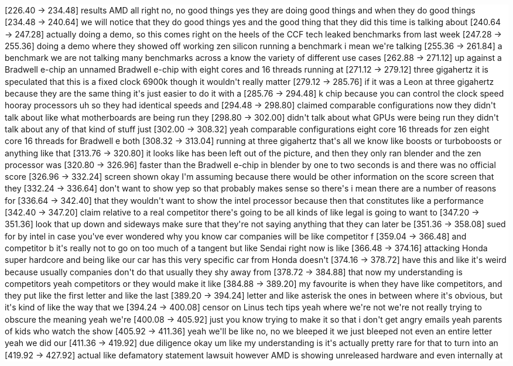 [226.40 → 234.48] results AMD all right no, no good things yes they are doing good things and when they do good things
[234.48 → 240.64] we will notice that they do good things yes and the good thing that they did this time is talking about
[240.64 → 247.28] actually doing a demo, so this comes right on the heels of the CCF tech leaked benchmarks from last week
[247.28 → 255.36] doing a demo where they showed off working zen silicon running a benchmark i mean we're talking
[255.36 → 261.84] a benchmark we are not talking many benchmarks across a know the variety of different use cases
[262.88 → 271.12] up against a Bradwell e-chip an unnamed Bradwell e-chip with eight cores and 16 threads running at
[271.12 → 279.12] three gigahertz it is speculated that this is a fixed clock 6900k though it wouldn't really matter
[279.12 → 285.76] if it was a Leon at three gigahertz because they are the same thing it's just easier to do it with a
[285.76 → 294.48] k chip because you can control the clock speed hooray processors uh so they had identical speeds and
[294.48 → 298.80] claimed comparable configurations now they didn't talk about like what motherboards are being run they
[298.80 → 302.00] didn't talk about what GPUs were being run they didn't talk about any of that kind of stuff just
[302.00 → 308.32] yeah comparable configurations eight core 16 threads for zen eight core 16 threads for Bradwell e both
[308.32 → 313.04] running at three gigahertz that's all we know like boosts or turboboosts or anything like that
[313.76 → 320.80] it looks like has been left out of the picture, and then they only ran blender and the zen processor was
[320.80 → 326.96] faster than the Bradwell e-chip in blender by one to two seconds is and there was no official score
[326.96 → 332.24] screen shown okay I'm assuming because there would be other information on the score screen that they
[332.24 → 336.64] don't want to show yep so that probably makes sense so there's i mean there are a number of reasons for
[336.64 → 342.40] that they wouldn't want to show the intel processor because then that constitutes like a performance
[342.40 → 347.20] claim relative to a real competitor there's going to be all kinds of like legal is going to want to
[347.20 → 351.36] look that up down and sideways make sure that they're not saying anything that they can later be
[351.36 → 358.08] sued for by intel in case you've ever wondered why you know car companies will be like competitor f
[359.04 → 366.48] and competitor b it's really not to go on too much of a tangent but like Sendai right now is like
[366.48 → 374.16] attacking Honda super hardcore and being like our car has this very specific car from Honda doesn't
[374.16 → 378.72] have this and like it's weird because usually companies don't do that usually they shy away from
[378.72 → 384.88] that now my understanding is competitors yeah competitors or they would make it like
[384.88 → 389.20] my favourite is when they have like competitors, and they put like the first letter and like the last
[389.20 → 394.24] letter and like asterisk the ones in between where it's obvious, but it's kind of like the way that we
[394.24 → 400.08] censor on Linus tech tips yeah where we're not we're not really trying to obscure the meaning yeah we're
[400.08 → 405.92] just you know trying to make it so that i don't get angry emails yeah parents of kids who watch the show
[405.92 → 411.36] yeah we'll be like no, no we bleeped it we just bleeped not even an entire letter yeah we did our
[411.36 → 419.92] due diligence okay um like my understanding is it's actually pretty rare for that to turn into an
[419.92 → 427.92] actual like defamatory statement lawsuit however AMD is showing unreleased hardware and even internally at